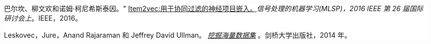 巴尔坎、柳文欢和诺姆·柯尼希斯泰因。" [Item2vec:用于协同过滤的神经项目嵌入。](https://arxiv.org/vc/arxiv/papers/1603/1603.04259v2.pdf)*信号处理的机器学习(MLSP)，2016 IEEE 第 26 届国际研讨会上*。IEEE，2016。

Leskovec，Jure，Anand Rajaraman 和 Jeffrey David Ullman。 [*挖掘海量数据集*](https://github.com/alexing10/musicmagal/blob/master/papers/Recommendation_Systems.pdf) 。剑桥大学出版社，2014 年。